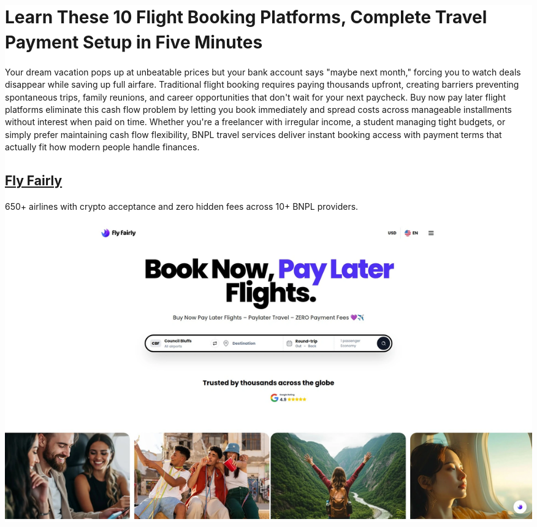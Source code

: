 # Learn These 10 Flight Booking Platforms, Complete Travel Payment Setup in Five Minutes

Your dream vacation pops up at unbeatable prices but your bank account says "maybe next month," forcing you to watch deals disappear while saving up full airfare. Traditional flight booking requires paying thousands upfront, creating barriers preventing spontaneous trips, family reunions, and career opportunities that don't wait for your next paycheck. Buy now pay later flight platforms eliminate this cash flow problem by letting you book immediately and spread costs across manageable installments without interest when paid on time. Whether you're a freelancer with irregular income, a student managing tight budgets, or simply prefer maintaining cash flow flexibility, BNPL travel services deliver instant booking access with payment terms that actually fit how modern people handle finances.

## **[Fly Fairly](https://flyfairly.com)**

650+ airlines with crypto acceptance and zero hidden fees across 10+ BNPL providers.

![Fly Fairly Screenshot](image/flyfairly.webp)

